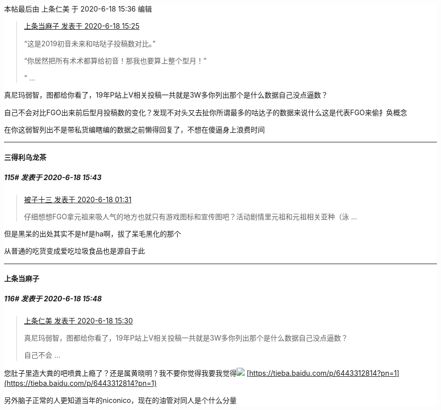 

 本帖最后由 上条仁美 于 2020-6-18 15:36 编辑 
<blockquote><a href="httphttps://bbs.saraba1st.com/2b/forum.php?mod=redirect&amp;goto=findpost&amp;pid=47851360&amp;ptid=1942206" target="_blank">上条当麻子 发表于 2020-6-18 15:25</a>

“这是2019初音未来和咕哒子投稿数对比。”

“你居然把所有术术都算给初音！那我也要算上整个型月！”

“ ...</blockquote>
真尼玛弱智，图都给你看了，19年P站上V相关投稿一共就是3W多你列出那个是什么数据自己没点逼数？

自己不会对比FGO出来前后型月投稿数的变化？发现不对头又去扯你所谓最多的咕达子的数据来说什么这是代表FGO来偷扌奂概念

在你这弱智列出不是带私货编瞎编的数据之前懒得回复了，不想在傻逼身上浪费时间







*****

####  三得利乌龙茶  
##### 115#       发表于 2020-6-18 15:43



<blockquote><a href="httphttps://bbs.saraba1st.com/2b/forum.php?mod=redirect&amp;goto=findpost&amp;pid=47845493&amp;ptid=1942206" target="_blank">被子十三 发表于 2020-6-18 01:31</a>

仔细想想FGO拿元祖来吸人气的地方也就只有游戏图标和宣传图吧？活动剧情里元祖和元祖相关亚种（泳 ...</blockquote>
但是黑呆的出处其实不是hf是ha啊，拔了呆毛黑化的那个

从普通的吃货变成爱吃垃圾食品也是源自于此







*****

####  上条当麻子  
##### 116#       发表于 2020-6-18 15:48



<blockquote><a href="httphttps://bbs.saraba1st.com/2b/forum.php?mod=redirect&amp;goto=findpost&amp;pid=47851432&amp;ptid=1942206" target="_blank">上条仁美 发表于 2020-6-18 15:30</a>

真尼玛弱智，图都给你看了，19年P站上V相关投稿一共就是3W多你列出那个是什么数据自己没点逼数？

自己不会 ...</blockquote>
您肚子里造大粪的吧喷粪上瘾了？还是属黄晓明？我不要你觉得我要我觉得<img src="https://static.saraba1st.com/image/smiley/face2017/192.png" referrerpolicy="no-referrer">
[https://tieba.baidu.com/p/6443312814?pn=1](https://tieba.baidu.com/p/6443312814?pn=1)

另外脑子正常的人更知道当年的niconico，现在的油管对同人是个什么分量




